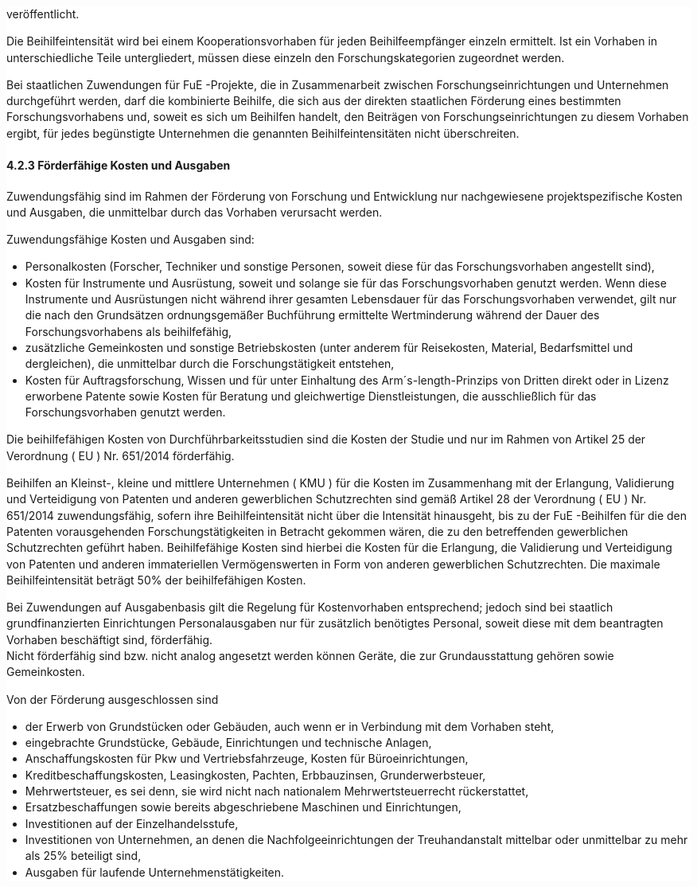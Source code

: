 veröffentlicht. 

Die Beihilfeintensität wird bei einem Kooperationsvorhaben für jeden Beihilfeempfänger einzeln ermittelt. Ist ein Vorhaben in unterschiedliche Teile untergliedert, müssen diese einzeln den Forschungskategorien zugeordnet werden. 

Bei staatlichen Zuwendungen für  FuE  -Projekte, die in Zusammenarbeit zwischen Forschungseinrichtungen und Unternehmen durchgeführt werden, darf die kombinierte Beihilfe, die sich aus der direkten staatlichen Förderung eines bestimmten Forschungsvorhabens und, soweit es sich um Beihilfen handelt, den Beiträgen von Forschungseinrichtungen zu diesem Vorhaben ergibt, für jedes begünstigte Unternehmen die genannten Beihilfeintensitäten nicht überschreiten. 

####  4.2.3 Förderfähige Kosten und Ausgaben 

Zuwendungsfähig sind im Rahmen der Förderung von Forschung und Entwicklung nur nachgewiesene projektspezifische Kosten und Ausgaben, die unmittelbar durch das Vorhaben verursacht werden. 

Zuwendungsfähige Kosten und Ausgaben sind: 

  * Personalkosten (Forscher, Techniker und sonstige Personen, soweit diese für das Forschungsvorhaben angestellt sind), 
  * Kosten für Instrumente und Ausrüstung, soweit und solange sie für das Forschungsvorhaben genutzt werden. Wenn diese Instrumente und Ausrüstungen nicht während ihrer gesamten Lebensdauer für das Forschungsvorhaben verwendet, gilt nur die nach den Grundsätzen ordnungsgemäßer Buchführung ermittelte Wertminderung während der Dauer des Forschungsvorhabens als beihilfefähig, 
  * zusätzliche Gemeinkosten und sonstige Betriebskosten (unter anderem für Reisekosten, Material, Bedarfsmittel und dergleichen), die unmittelbar durch die Forschungstätigkeit entstehen, 
  * Kosten für Auftragsforschung, Wissen und für unter Einhaltung des Arm´s-length-Prinzips von Dritten direkt oder in Lizenz erworbene Patente sowie Kosten für Beratung und gleichwertige Dienstleistungen, die ausschließlich für das Forschungsvorhaben genutzt werden. 



Die beihilfefähigen Kosten von Durchführbarkeitsstudien sind die Kosten der Studie und nur im Rahmen von Artikel 25 der Verordnung (  EU  ) Nr. 651/2014 förderfähig. 

Beihilfen an Kleinst-, kleine und mittlere Unternehmen (  KMU  ) für die Kosten im Zusammenhang mit der Erlangung, Validierung und Verteidigung von Patenten und anderen gewerblichen Schutzrechten sind gemäß Artikel 28 der Verordnung (  EU  ) Nr. 651/2014 zuwendungsfähig, sofern ihre Beihilfeintensität nicht über die Intensität hinausgeht, bis zu der  FuE  -Beihilfen für die den Patenten vorausgehenden Forschungstätigkeiten in Betracht gekommen wären, die zu den betreffenden gewerblichen Schutzrechten geführt haben. Beihilfefähige Kosten sind hierbei die Kosten für die Erlangung, die Validierung und Verteidigung von Patenten und anderen immateriellen Vermögenswerten in Form von anderen gewerblichen Schutzrechten. Die maximale Beihilfeintensität beträgt 50% der beihilfefähigen Kosten. 

Bei Zuwendungen auf Ausgabenbasis gilt die Regelung für Kostenvorhaben entsprechend; jedoch sind bei staatlich grundfinanzierten Einrichtungen Personalausgaben nur für zusätzlich benötigtes Personal, soweit diese mit dem beantragten Vorhaben beschäftigt sind, förderfähig.   
Nicht förderfähig sind  bzw.  nicht analog angesetzt werden können Geräte, die zur Grundausstattung gehören sowie Gemeinkosten. 

Von der Förderung ausgeschlossen sind 

  * der Erwerb von Grundstücken oder Gebäuden, auch wenn er in Verbindung mit dem Vorhaben steht, 
  * eingebrachte Grundstücke, Gebäude, Einrichtungen und technische Anlagen, 
  * Anschaffungskosten für  Pkw  und Vertriebsfahrzeuge, Kosten für Büroeinrichtungen, 
  * Kreditbeschaffungskosten, Leasingkosten, Pachten, Erbbauzinsen, Grunderwerbsteuer, 
  * Mehrwertsteuer, es sei denn, sie wird nicht nach nationalem Mehrwertsteuerrecht rückerstattet, 
  * Ersatzbeschaffungen sowie bereits abgeschriebene Maschinen und Einrichtungen, 
  * Investitionen auf der Einzelhandelsstufe, 
  * Investitionen von Unternehmen, an denen die Nachfolgeeinrichtungen der Treuhandanstalt mittelbar oder unmittelbar zu mehr als 25% beteiligt sind, 
  * Ausgaben für laufende Unternehmenstätigkeiten. 
